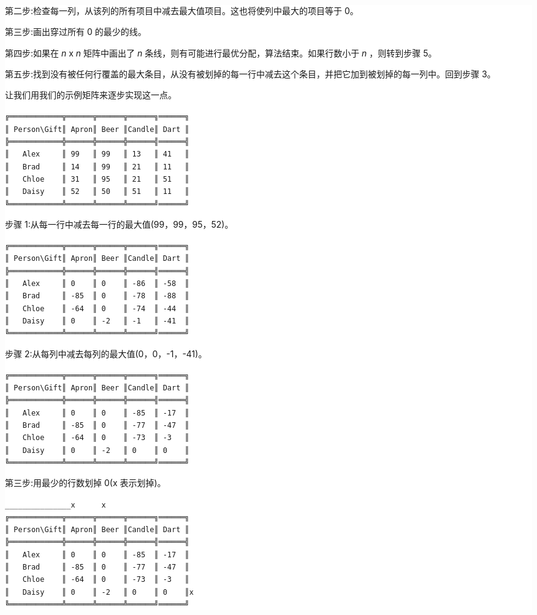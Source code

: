 第二步:检查每一列，从该列的所有项目中减去最大值项目。这也将使列中最大的项目等于 0。

第三步:画出穿过所有 0 的最少的线。

第四步:如果在 *n* x *n* 矩阵中画出了 *n* 条线，则有可能进行最优分配，算法结束。如果行数小于 *n* ，则转到步骤 5。

第五步:找到没有被任何行覆盖的最大条目，从没有被划掉的每一行中减去这个条目，并把它加到被划掉的每一列中。回到步骤 3。

让我们用我们的示例矩阵来逐步实现这一点。

```
╔════════════╦══════╦══════╦══════╗══════╗
║ Person\Gift║ Apron║ Beer ║Candle║ Dart ║
╠════════════╬══════╬══════╬══════╣══════╣
║   Alex     ║ 99   ║ 99   ║ 13   ║ 41   ║
║   Brad     ║ 14   ║ 99   ║ 21   ║ 11   ║
║   Chloe    ║ 31   ║ 95   ║ 21   ║ 51   ║
║   Daisy    ║ 52   ║ 50   ║ 51   ║ 11   ║
╚════════════╩══════╩══════╩══════╝══════╝
```

步骤 1:从每一行中减去每一行的最大值(99，99，95，52)。

```
╔════════════╦══════╦══════╦══════╗══════╗
║ Person\Gift║ Apron║ Beer ║Candle║ Dart ║
╠════════════╬══════╬══════╬══════╣══════╣
║   Alex     ║ 0    ║ 0    ║ -86  ║ -58  ║
║   Brad     ║ -85  ║ 0    ║ -78  ║ -88  ║
║   Chloe    ║ -64  ║ 0    ║ -74  ║ -44  ║
║   Daisy    ║ 0    ║ -2   ║ -1   ║ -41  ║
╚════════════╩══════╩══════╩══════╝══════╝
```

步骤 2:从每列中减去每列的最大值(0，0，-1，-41)。

```
╔════════════╦══════╦══════╦══════╗══════╗
║ Person\Gift║ Apron║ Beer ║Candle║ Dart ║
╠════════════╬══════╬══════╬══════╣══════╣
║   Alex     ║ 0    ║ 0    ║ -85  ║ -17  ║
║   Brad     ║ -85  ║ 0    ║ -77  ║ -47  ║
║   Chloe    ║ -64  ║ 0    ║ -73  ║ -3   ║
║   Daisy    ║ 0    ║ -2   ║ 0    ║ 0    ║
╚════════════╩══════╩══════╩══════╝══════╝
```

第三步:用最少的行数划掉 0(x 表示划掉)。

```
_______________x      x
╔════════════╦══════╦══════╦══════╗══════╗
║ Person\Gift║ Apron║ Beer ║Candle║ Dart ║
╠════════════╬══════╬══════╬══════╣══════╣
║   Alex     ║ 0    ║ 0    ║ -85  ║ -17  ║
║   Brad     ║ -85  ║ 0    ║ -77  ║ -47  ║
║   Chloe    ║ -64  ║ 0    ║ -73  ║ -3   ║
║   Daisy    ║ 0    ║ -2   ║ 0    ║ 0    ║x
╚════════════╩══════╩══════╩══════╝══════╝
```
